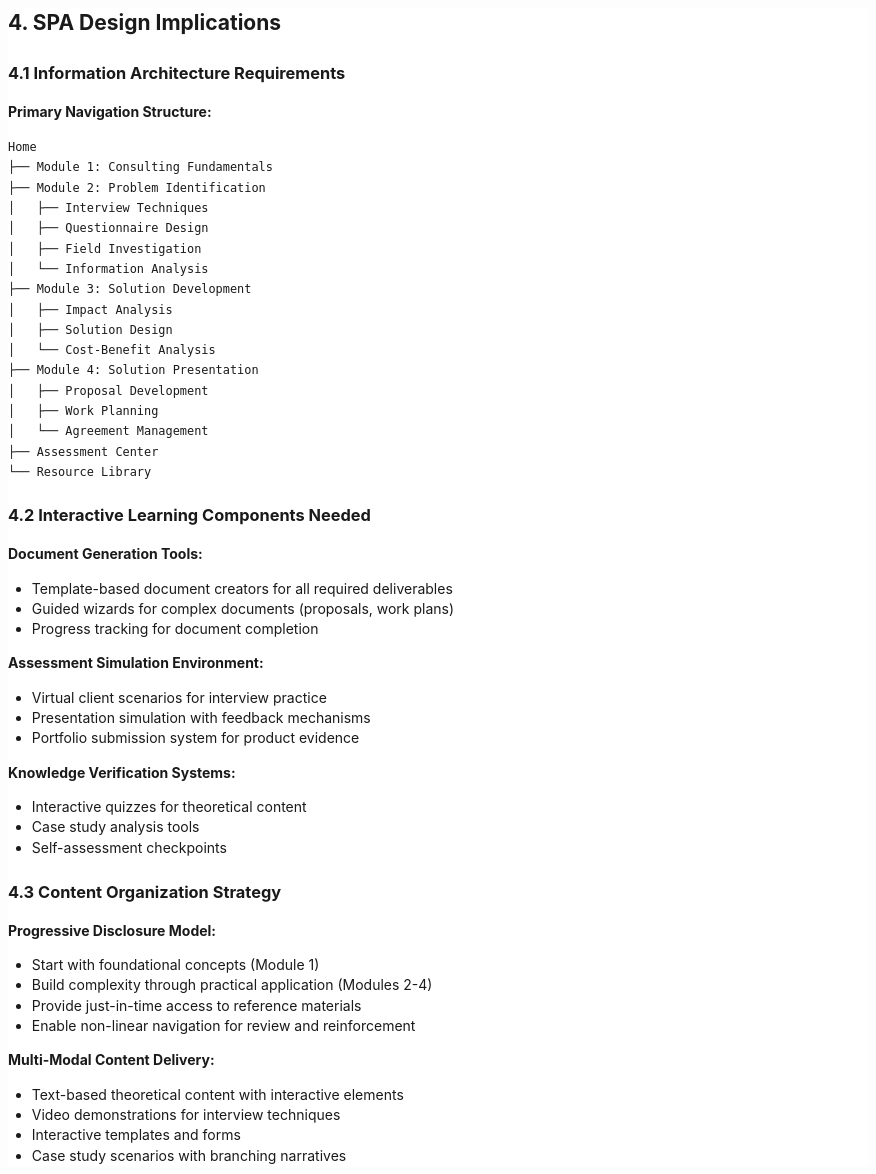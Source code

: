 ## 4. SPA Design Implications

### 4.1 Information Architecture Requirements

**Primary Navigation Structure:**
```
Home
├── Module 1: Consulting Fundamentals
├── Module 2: Problem Identification
│   ├── Interview Techniques
│   ├── Questionnaire Design
│   ├── Field Investigation
│   └── Information Analysis
├── Module 3: Solution Development
│   ├── Impact Analysis
│   ├── Solution Design
│   └── Cost-Benefit Analysis
├── Module 4: Solution Presentation
│   ├── Proposal Development
│   ├── Work Planning
│   └── Agreement Management
├── Assessment Center
└── Resource Library
```

### 4.2 Interactive Learning Components Needed

**Document Generation Tools:**
- Template-based document creators for all required deliverables
- Guided wizards for complex documents (proposals, work plans)
- Progress tracking for document completion

**Assessment Simulation Environment:**
- Virtual client scenarios for interview practice
- Presentation simulation with feedback mechanisms
- Portfolio submission system for product evidence

**Knowledge Verification Systems:**
- Interactive quizzes for theoretical content
- Case study analysis tools
- Self-assessment checkpoints

### 4.3 Content Organization Strategy

**Progressive Disclosure Model:**
- Start with foundational concepts (Module 1)
- Build complexity through practical application (Modules 2-4)
- Provide just-in-time access to reference materials
- Enable non-linear navigation for review and reinforcement

**Multi-Modal Content Delivery:**
- Text-based theoretical content with interactive elements
- Video demonstrations for interview techniques
- Interactive templates and forms
- Case study scenarios with branching narratives
